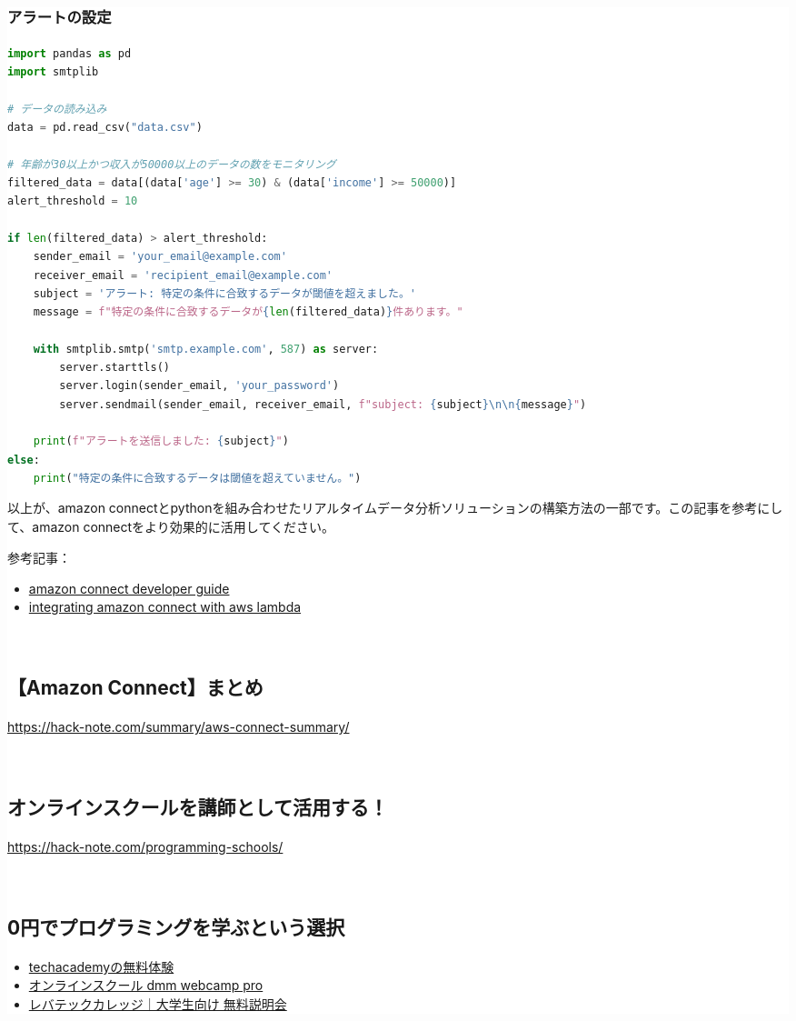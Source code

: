 ### アラートの設定

```python
import pandas as pd
import smtplib

# データの読み込み
data = pd.read_csv("data.csv")

# 年齢が30以上かつ収入が50000以上のデータの数をモニタリング
filtered_data = data[(data['age'] >= 30) & (data['income'] >= 50000)]
alert_threshold = 10

if len(filtered_data) > alert_threshold:
    sender_email = 'your_email@example.com'
    receiver_email = 'recipient_email@example.com'
    subject = 'アラート: 特定の条件に合致するデータが閾値を超えました。'
    message = f"特定の条件に合致するデータが{len(filtered_data)}件あります。"

    with smtplib.smtp('smtp.example.com', 587) as server:
        server.starttls()
        server.login(sender_email, 'your_password')
        server.sendmail(sender_email, receiver_email, f"subject: {subject}\n\n{message}")

    print(f"アラートを送信しました: {subject}")
else:
    print("特定の条件に合致するデータは閾値を超えていません。")

```

以上が、amazon connectとpythonを組み合わせたリアルタイムデータ分析ソリューションの構築方法の一部です。この記事を参考にして、amazon connectをより効果的に活用してください。

参考記事：
- [amazon connect developer guide](https://docs.aws.amazon.com/connect/latest/adminguide/what-is-amazon-connect.html)
- [integrating amazon connect with aws lambda](https://aws.amazon.com/blogs/contact-center/integrating-amazon-connect-with-aws-lambda/)

　

## 【Amazon Connect】まとめ
https://hack-note.com/summary/aws-connect-summary/

　

## オンラインスクールを講師として活用する！
https://hack-note.com/programming-schools/

　

## 0円でプログラミングを学ぶという選択
- [techacademyの無料体験](//af.moshimo.com/af/c/click?a_id=2612475&amp;p_id=1555&amp;pc_id=2816&amp;pl_id=22706&amp;url=https%3a%2f%2ftechacademy.jp%2fhtmlcss-trial%3futm_source%3dmoshimo%26utm_medium%3daffiliate%26utm_campaign%3dtextad)
- [オンラインスクール dmm webcamp pro](//af.moshimo.com/af/c/click?a_id=2612482&amp;p_id=1363&amp;pc_id=2297&amp;pl_id=39999&amp;guid=on)
- [レバテックカレッジ｜大学生向け 無料説明会](//af.moshimo.com/af/c/click?a_id=4071793&p_id=3198&pc_id=7488&pl_id=41848)

